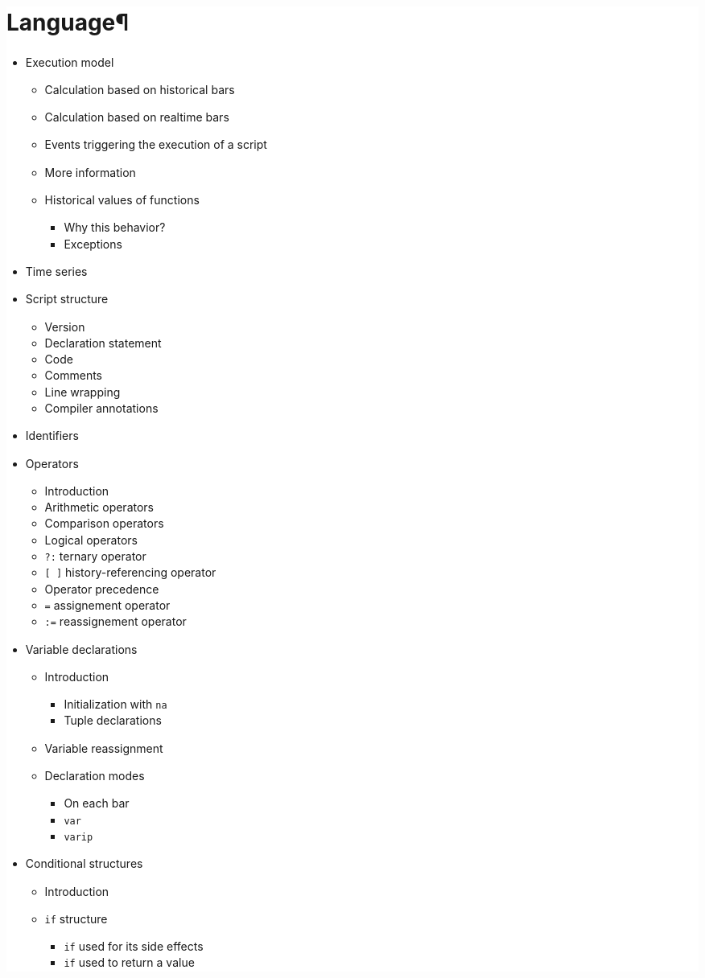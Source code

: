 # Language¶

- Execution model

  - Calculation based on historical bars
  - Calculation based on realtime bars
  - Events triggering the execution of a script
  - More information
  - Historical values of functions

    - Why this behavior?
    - Exceptions

- Time series
- Script structure

  - Version
  - Declaration statement
  - Code
  - Comments
  - Line wrapping
  - Compiler annotations

- Identifiers
- Operators

  - Introduction
  - Arithmetic operators
  - Comparison operators
  - Logical operators
  - `?:` ternary operator
  - `[ ]` history-referencing operator
  - Operator precedence
  - `=` assignement operator
  - `:=` reassignement operator

- Variable declarations

  - Introduction

    - Initialization with `na`
    - Tuple declarations

  - Variable reassignment
  - Declaration modes

    - On each bar
    - `var`
    - `varip`

- Conditional structures

  - Introduction
  - `if` structure

    - `if` used for its side effects
    - `if` used to return a value
